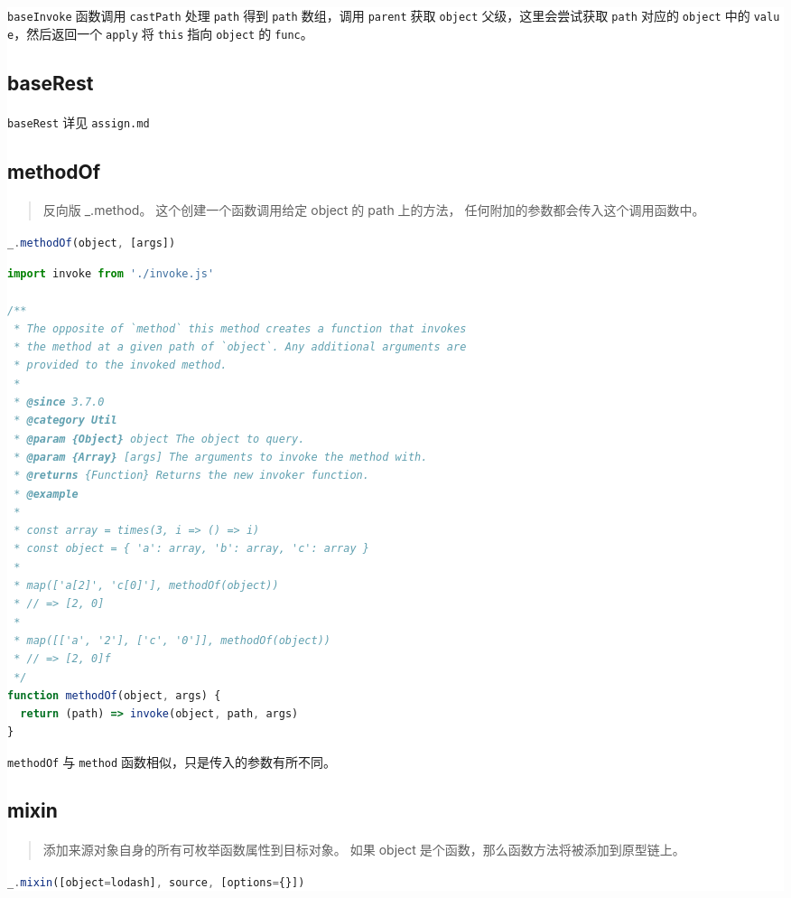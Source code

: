 `baseInvoke` 函数调用 `castPath` 处理 `path` 得到 `path` 数组，调用 `parent` 获取 `object` 父级，这里会尝试获取 `path` 对应的 `object` 中的 `value`，然后返回一个 `apply` 将 `this` 指向 `object` 的 `func`。

## baseRest

`baseRest` 详见 `assign.md`

## methodOf

> 反向版 _.method。 这个创建一个函数调用给定 object 的 path 上的方法， 任何附加的参数都会传入这个调用函数中。

```js
_.methodOf(object, [args])
```

```js
import invoke from './invoke.js'

/**
 * The opposite of `method` this method creates a function that invokes
 * the method at a given path of `object`. Any additional arguments are
 * provided to the invoked method.
 *
 * @since 3.7.0
 * @category Util
 * @param {Object} object The object to query.
 * @param {Array} [args] The arguments to invoke the method with.
 * @returns {Function} Returns the new invoker function.
 * @example
 *
 * const array = times(3, i => () => i)
 * const object = { 'a': array, 'b': array, 'c': array }
 *
 * map(['a[2]', 'c[0]'], methodOf(object))
 * // => [2, 0]
 *
 * map([['a', '2'], ['c', '0']], methodOf(object))
 * // => [2, 0]f
 */
function methodOf(object, args) {
  return (path) => invoke(object, path, args)
}
```

`methodOf` 与 `method` 函数相似，只是传入的参数有所不同。

## mixin

> 添加来源对象自身的所有可枚举函数属性到目标对象。 如果 object 是个函数，那么函数方法将被添加到原型链上。 

```js
_.mixin([object=lodash], source, [options={}])
```
